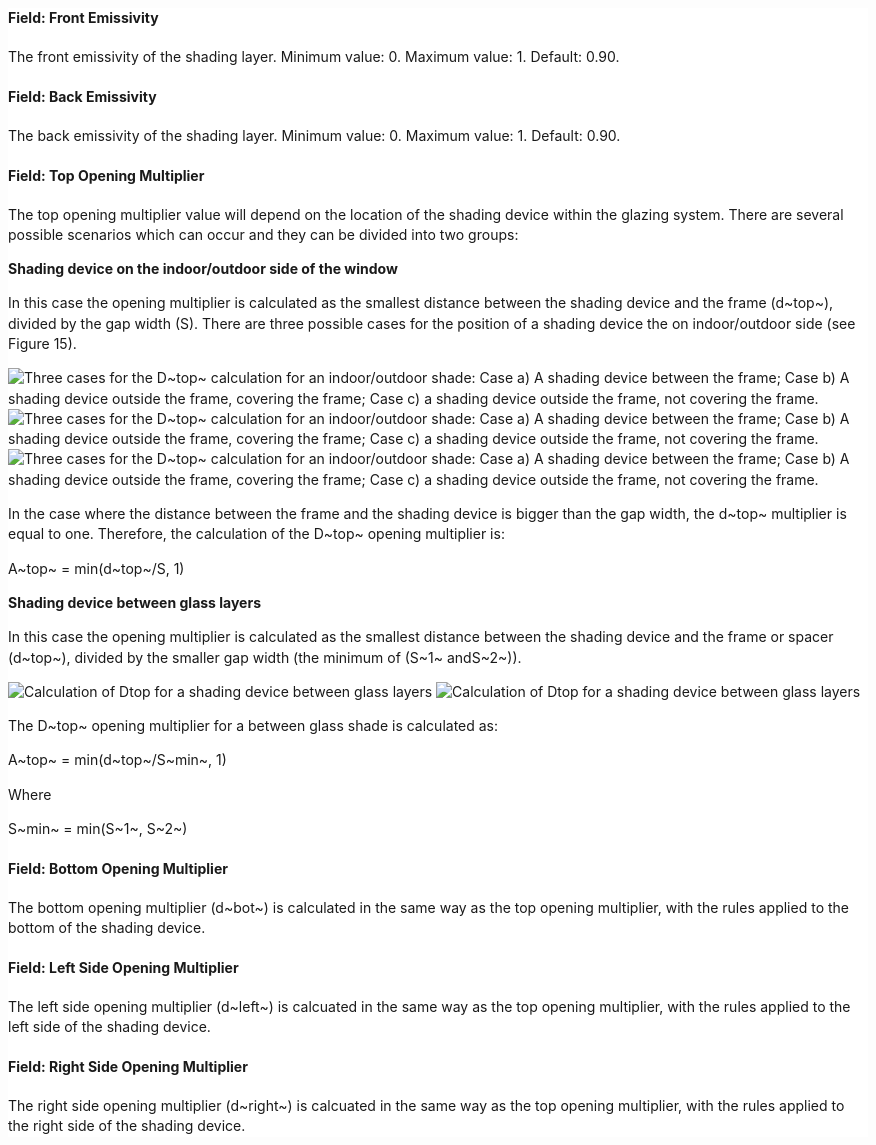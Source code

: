 #### Field: Front Emissivity

The front emissivity of the shading layer. Minimum value: 0. Maximum value: 1. Default: 0.90.

#### Field: Back Emissivity

The back emissivity of the shading layer. Minimum value: 0. Maximum value: 1. Default: 0.90.

#### Field: Top Opening Multiplier

The top opening multiplier value will depend on the location of the shading device within the glazing system. There are several possible scenarios which can occur and they can be divided into two groups:

**Shading device on the indoor/outdoor side of the window**

In this case the opening multiplier is calculated as the smallest distance between the shading device and the frame (d~top~), divided by the gap width (S).  There are three possible cases for the position of a shading device the on indoor/outdoor side (see Figure 15).

![Three cases for the D~top~ calculation for an indoor/outdoor shade: Case a) A shading device between the frame; Case b) A shading device outside the frame, covering the frame; Case c) a shading device outside the frame, not covering the frame.](media/three-cases-for-the-dtop-calculation-for-an.png)      ![Three cases for the D~top~ calculation for an indoor/outdoor shade: Case a) A shading device between the frame; Case b) A shading device outside the frame, covering the frame; Case c) a shading device outside the frame, not covering the frame.](media/three-cases-for-the-dtop-calculation-for-an-001.png)      ![Three cases for the D~top~ calculation for an indoor/outdoor shade: Case a) A shading device between the frame; Case b) A shading device outside the frame, covering the frame; Case c) a shading device outside the frame, not covering the frame.](media/three-cases-for-the-dtop-calculation-for-an-002.png)


In the case where the distance between the frame and the shading device is bigger than the gap width, the d~top~ multiplier is equal to one. Therefore, the calculation of the D~top~ opening multiplier is:

A~top~ = min(d~top~/S, 1)

**Shading device between glass layers**

In this case the opening multiplier is calculated as the smallest distance between the shading device and the frame or spacer (d~top~), divided by the smaller gap width (the minimum of (S~1~ andS~2~)).

![Calculation of Dtop for a shading device between glass layers](media/calculation-of-dtop-for-a-shading-device.png)           ![Calculation of Dtop for a shading device between glass layers](media/calculation-of-dtop-for-a-shading-device-001.png)


The D~top~ opening multiplier for a between glass shade is calculated as:

A~top~ = min(d~top~/S~min~, 1)

Where

S~min~ = min(S~1~, S~2~)

#### Field: Bottom Opening Multiplier

The bottom opening multiplier (d~bot~) is calculated in the same way as the top opening multiplier, with the rules applied to the bottom of the shading device.

#### Field: Left Side Opening Multiplier

The left side opening multiplier (d~left~) is calcuated in the same way as the top opening multiplier, with the rules applied to the left side of the shading device.

#### Field: Right Side Opening Multiplier

The right side opening multiplier (d~right~)  is calcuated in the same way as the top opening multiplier, with the rules applied to the right side of the shading device.
